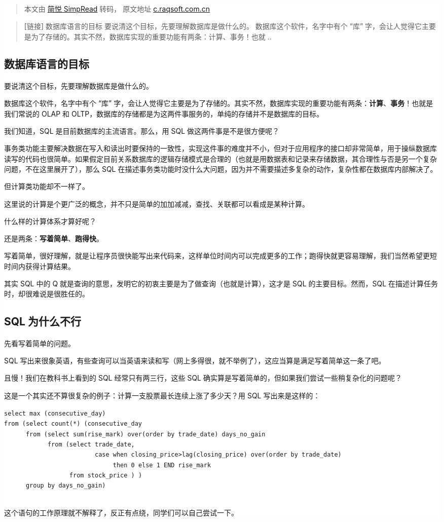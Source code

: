 > 本文由 [简悦 SimpRead](http://ksria.com/simpread/) 转码， 原文地址 [c.raqsoft.com.cn](https://c.raqsoft.com.cn/article/1641249707028)

> [链接] 数据库语言的目标 要说清这个目标，先要理解数据库是做什么的。 数据库这个软件，名字中有个 “库” 字，会让人觉得它主要是为了存储的。其实不然，数据库实现的重要功能有两条：计算、事务！也就 ..

[](https://c.raqsoft.com.cn/article/1641249707028#%E6%95%B0%E6%8D%AE%E5%BA%93%E8%AF%AD%E8%A8%80%E7%9A%84%E7%9B%AE%E6%A0%87)[](http://www.raqsoft.com.cn/wx/hdq-ad.html?r=&p=e&a=1641249707028&gg=1&img=temp%2F1699859312482628.png)数据库语言的目标
-------------------------------------------------------------------------------------------------------------------------------------------------------------------------------------------------------------------------------------------

要说清这个目标，先要理解数据库是做什么的。

数据库这个软件，名字中有个 “库” 字，会让人觉得它主要是为了存储的。其实不然，数据库实现的重要功能有两条：**计算**、**事务**！也就是我们常说的 OLAP 和 OLTP，数据库的存储都是为这两件事服务的，单纯的存储并不是数据库的目标。

我们知道，SQL 是目前数据库的主流语言。那么，用 SQL 做这两件事是不是很方便呢？

事务类功能主要解决数据在写入和读出时要保持的一致性，实现这件事的难度并不小，但对于应用程序的接口却非常简单，用于操纵数据库读写的代码也很简单。如果假定目前关系数据库的逻辑存储模式是合理的（也就是用数据表和记录来存储数据，其合理性与否是另一个复杂问题，不在这里展开了），那么 SQL 在描述事务类功能时没什么大问题，因为并不需要描述多复杂的动作，复杂性都在数据库内部解决了。

但计算类功能却不一样了。

这里说的计算是个更广泛的概念，并不只是简单的加加减减，查找、关联都可以看成是某种计算。

什么样的计算体系才算好呢？

还是两条：**写着简单**、**跑得快**。

写着简单，很好理解，就是让程序员很快能写出来代码来，这样单位时间内可以完成更多的工作；跑得快就更容易理解，我们当然希望更短时间内获得计算结果。

其实 SQL 中的 Q 就是查询的意思，发明它的初衷主要是为了做查询（也就是计算），这才是 SQL 的主要目标。然而，SQL 在描述计算任务时，却很难说是很胜任的。

[](https://c.raqsoft.com.cn/article/1641249707028#sql%E4%B8%BA%E4%BB%80%E4%B9%88%E4%B8%8D%E8%A1%8C)SQL 为什么不行
------------------------------------------------------------------------------------------------------------

先看写着简单的问题。

SQL 写出来很象英语，有些查询可以当英语来读和写（网上多得很，就不举例了），这应当算是满足写着简单这一条了吧。

且慢！我们在教科书上看到的 SQL 经常只有两三行，这些 SQL 确实算是写着简单的，但如果我们尝试一些稍复杂化的问题呢？

这是一个其实还不算很复杂的例子：计算一支股票最长连续上涨了多少天？用 SQL 写出来是这样的：

```
select max (consecutive_day)
from (select count(*) (consecutive_day
      from (select sum(rise_mark) over(order by trade_date) days_no_gain
            from (select trade_date,
                         case when closing_price>lag(closing_price) over(order by trade_date)
                              then 0 else 1 END rise_mark
                  from stock_price ) )
      group by days_no_gain)


```

这个语句的工作原理就不解释了，反正有点绕，同学们可以自己尝试一下。
